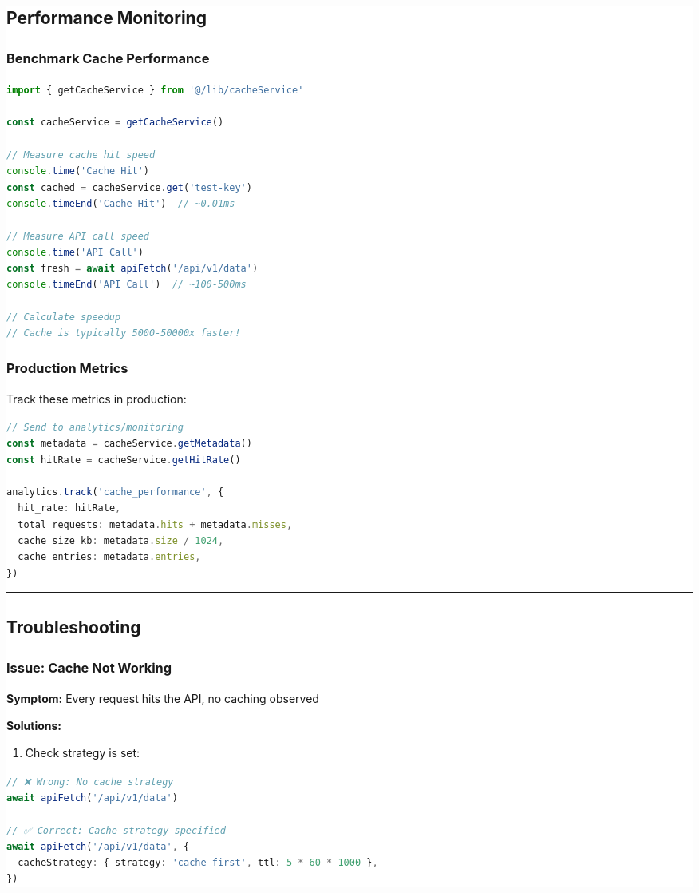 
## Performance Monitoring

### Benchmark Cache Performance

```typescript
import { getCacheService } from '@/lib/cacheService'

const cacheService = getCacheService()

// Measure cache hit speed
console.time('Cache Hit')
const cached = cacheService.get('test-key')
console.timeEnd('Cache Hit')  // ~0.01ms

// Measure API call speed
console.time('API Call')
const fresh = await apiFetch('/api/v1/data')
console.timeEnd('API Call')  // ~100-500ms

// Calculate speedup
// Cache is typically 5000-50000x faster!
```

### Production Metrics

Track these metrics in production:

```typescript
// Send to analytics/monitoring
const metadata = cacheService.getMetadata()
const hitRate = cacheService.getHitRate()

analytics.track('cache_performance', {
  hit_rate: hitRate,
  total_requests: metadata.hits + metadata.misses,
  cache_size_kb: metadata.size / 1024,
  cache_entries: metadata.entries,
})
```

---

## Troubleshooting

### Issue: Cache Not Working

**Symptom:** Every request hits the API, no caching observed

**Solutions:**
1. Check strategy is set:
```typescript
// ❌ Wrong: No cache strategy
await apiFetch('/api/v1/data')

// ✅ Correct: Cache strategy specified
await apiFetch('/api/v1/data', {
  cacheStrategy: { strategy: 'cache-first', ttl: 5 * 60 * 1000 },
})
```
